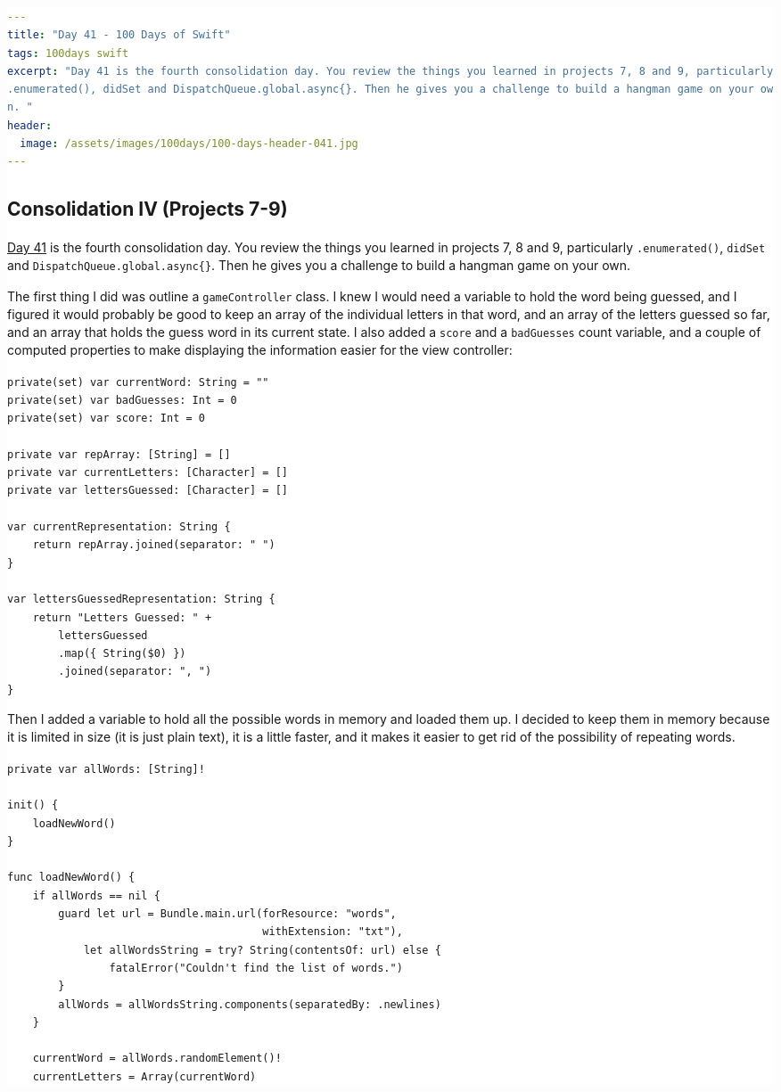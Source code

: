 ```yaml
---
title: "Day 41 - 100 Days of Swift"
tags: 100days swift
excerpt: "Day 41 is the fourth consolidation day. You review the things you learned in projects 7, 8 and 9, particularly .enumerated(), didSet and DispatchQueue.global.async{}. Then he gives you a challenge to build a hangman game on your own. "
header:
  image: /assets/images/100days/100-days-header-041.jpg
---
```

## Consolidation IV (Projects 7-9)
[Day 41](https://www.hackingwithswift.com/100/41) is the fourth consolidation day. You review the things you learned in projects 7, 8 and 9, particularly `.enumerated()`, `didSet` and `DispatchQueue.global.async{}`. Then he gives you a challenge to build a hangman game on your own.

The first thing I did was outline a `gameController`	 class. I knew I would need a variable to hold the word being guessed, and I figured it would probably be good to keep an array of the individual letters in that word, and an array of the letters guessed so far, and an array that holds the guess word in its current state. I also added a `score` and a `badGuesses` count variable, and a couple of computed properties to make displaying the information easier for the view controller:
```
private(set) var currentWord: String = ""
private(set) var badGuesses: Int = 0
private(set) var score: Int = 0

private var repArray: [String] = []
private var currentLetters: [Character] = []
private var lettersGuessed: [Character] = []

var currentRepresentation: String {
    return repArray.joined(separator: " ")
}

var lettersGuessedRepresentation: String {
    return "Letters Guessed: " +
        lettersGuessed
        .map({ String($0) })
        .joined(separator: ", ")
}
```

Then I added a variable to hold all the possible words in memory and loaded them up. I decided to keep them in memory because it is limited in size (it is just plain text), it is a little faster, and it makes it easier to get rid of the possibility of repeating words.
```
private var allWords: [String]!

init() {
    loadNewWord()
}

func loadNewWord() {
    if allWords == nil {
        guard let url = Bundle.main.url(forResource: "words",
                                        withExtension: "txt"),
            let allWordsString = try? String(contentsOf: url) else {
                fatalError("Couldn't find the list of words.")
        }
        allWords = allWordsString.components(separatedBy: .newlines)
    }

    currentWord = allWords.randomElement()!
    currentLetters = Array(currentWord)
```